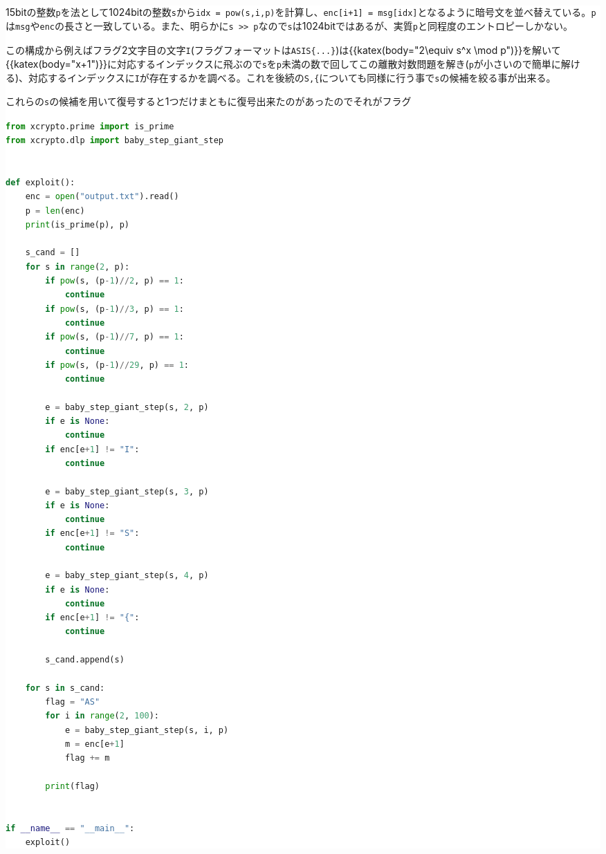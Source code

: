 15bitの整数`p`を法として1024bitの整数`s`から`idx = pow(s,i,p)`を計算し、`enc[i+1] = msg[idx]`となるように暗号文を並べ替えている。`p`は`msg`や`enc`の長さと一致している。また、明らかに`s >> p`なので`s`は1024bitではあるが、実質`p`と同程度のエントロピーしかない。

この構成から例えばフラグ2文字目の文字`I`(フラグフォーマットは`ASIS{...}`)は{{katex(body="2\equiv s^x \mod p")}}を解いて{{katex(body="x+1")}}に対応するインデックスに飛ぶので`s`を`p`未満の数で回してこの離散対数問題を解き(`p`が小さいので簡単に解ける)、対応するインデックスに`I`が存在するかを調べる。これを後続の`S,{`についても同様に行う事で`s`の候補を絞る事が出来る。

これらの`s`の候補を用いて復号すると1つだけまともに復号出来たのがあったのでそれがフラグ

```python
from xcrypto.prime import is_prime
from xcrypto.dlp import baby_step_giant_step


def exploit():
    enc = open("output.txt").read()
    p = len(enc)
    print(is_prime(p), p)

    s_cand = []
    for s in range(2, p):
        if pow(s, (p-1)//2, p) == 1:
            continue
        if pow(s, (p-1)//3, p) == 1:
            continue
        if pow(s, (p-1)//7, p) == 1:
            continue
        if pow(s, (p-1)//29, p) == 1:
            continue

        e = baby_step_giant_step(s, 2, p)
        if e is None:
            continue
        if enc[e+1] != "I":
            continue

        e = baby_step_giant_step(s, 3, p)
        if e is None:
            continue
        if enc[e+1] != "S":
            continue

        e = baby_step_giant_step(s, 4, p)
        if e is None:
            continue
        if enc[e+1] != "{":
            continue

        s_cand.append(s)

    for s in s_cand:
        flag = "AS"
        for i in range(2, 100):
            e = baby_step_giant_step(s, i, p)
            m = enc[e+1]
            flag += m

        print(flag)


if __name__ == "__main__":
    exploit()
```
